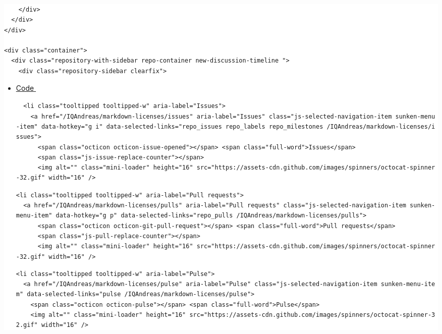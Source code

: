 </h1>

        </div>
      </div>
    </div>

    <div class="container">
      <div class="repository-with-sidebar repo-container new-discussion-timeline ">
        <div class="repository-sidebar clearfix">
          
<nav class="sunken-menu repo-nav js-repo-nav js-sidenav-container-pjax js-octicon-loaders"
     role="navigation"
     data-pjax="#js-repo-pjax-container"
     data-issue-count-url="/IQAndreas/markdown-licenses/issues/counts">
  <ul class="sunken-menu-group">
    <li class="tooltipped tooltipped-w" aria-label="Code">
      <a href="/IQAndreas/markdown-licenses" aria-label="Code" aria-selected="true" class="js-selected-navigation-item selected sunken-menu-item" data-hotkey="g c" data-selected-links="repo_source repo_downloads repo_commits repo_releases repo_tags repo_branches /IQAndreas/markdown-licenses">
        <span class="octicon octicon-code"></span> <span class="full-word">Code</span>
        <img alt="" class="mini-loader" height="16" src="https://assets-cdn.github.com/images/spinners/octocat-spinner-32.gif" width="16" />
</a>    </li>

      <li class="tooltipped tooltipped-w" aria-label="Issues">
        <a href="/IQAndreas/markdown-licenses/issues" aria-label="Issues" class="js-selected-navigation-item sunken-menu-item" data-hotkey="g i" data-selected-links="repo_issues repo_labels repo_milestones /IQAndreas/markdown-licenses/issues">
          <span class="octicon octicon-issue-opened"></span> <span class="full-word">Issues</span>
          <span class="js-issue-replace-counter"></span>
          <img alt="" class="mini-loader" height="16" src="https://assets-cdn.github.com/images/spinners/octocat-spinner-32.gif" width="16" />
</a>      </li>

    <li class="tooltipped tooltipped-w" aria-label="Pull requests">
      <a href="/IQAndreas/markdown-licenses/pulls" aria-label="Pull requests" class="js-selected-navigation-item sunken-menu-item" data-hotkey="g p" data-selected-links="repo_pulls /IQAndreas/markdown-licenses/pulls">
          <span class="octicon octicon-git-pull-request"></span> <span class="full-word">Pull requests</span>
          <span class="js-pull-replace-counter"></span>
          <img alt="" class="mini-loader" height="16" src="https://assets-cdn.github.com/images/spinners/octocat-spinner-32.gif" width="16" />
</a>    </li>

  </ul>
  <div class="sunken-menu-separator"></div>
  <ul class="sunken-menu-group">

    <li class="tooltipped tooltipped-w" aria-label="Pulse">
      <a href="/IQAndreas/markdown-licenses/pulse" aria-label="Pulse" class="js-selected-navigation-item sunken-menu-item" data-selected-links="pulse /IQAndreas/markdown-licenses/pulse">
        <span class="octicon octicon-pulse"></span> <span class="full-word">Pulse</span>
        <img alt="" class="mini-loader" height="16" src="https://assets-cdn.github.com/images/spinners/octocat-spinner-32.gif" width="16" />
</a>    </li>

